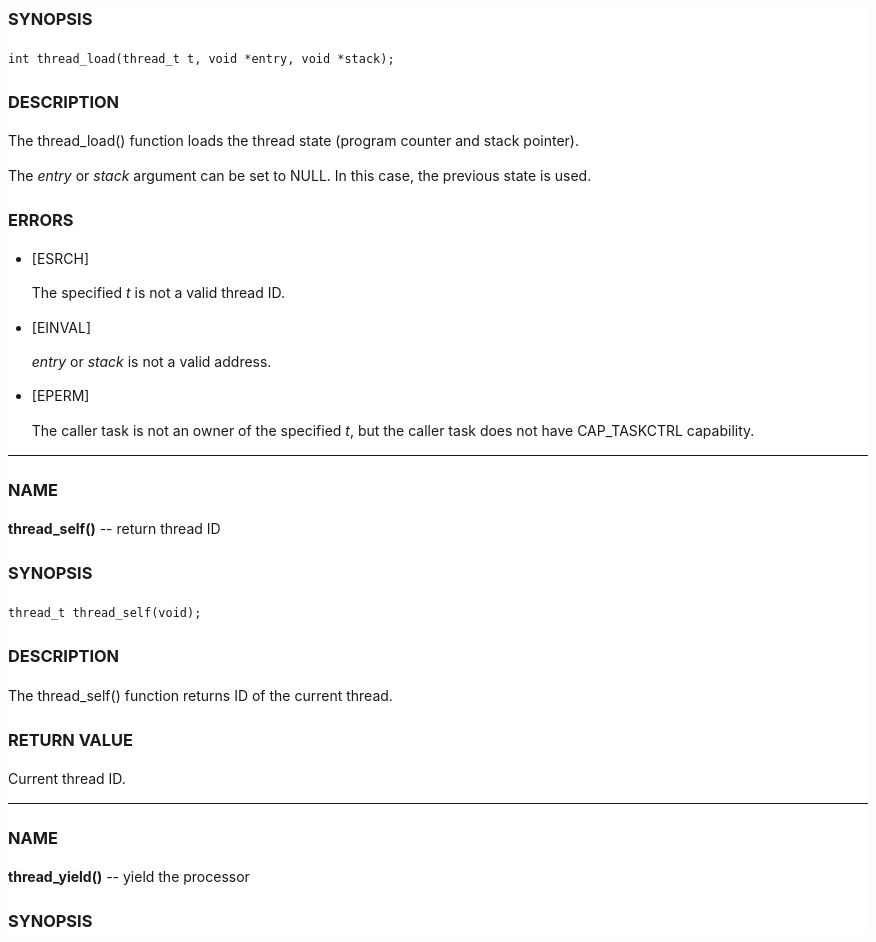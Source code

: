 ### SYNOPSIS

```
int thread_load(thread_t t, void *entry, void *stack);
```

### DESCRIPTION

The thread_load() function loads the thread state (program counter and stack pointer). 

 The *entry* or *stack* argument can be set to NULL. In this case, the previous state is used.

### ERRORS

- [ESRCH]

  The specified *t* is not a valid thread ID.

- [EINVAL]

  *entry* or *stack* is not a valid address.

- [EPERM]

  The caller task is not an owner of the specified *t*, but the caller task does not have CAP_TASKCTRL capability.



------

### NAME

**thread_self()** -- return thread ID

### SYNOPSIS

```
thread_t thread_self(void);
```

### DESCRIPTION

The thread_self() function returns ID of the current thread.

### RETURN VALUE

Current thread ID. 



------

### NAME

**thread_yield()** -- yield the processor

### SYNOPSIS
